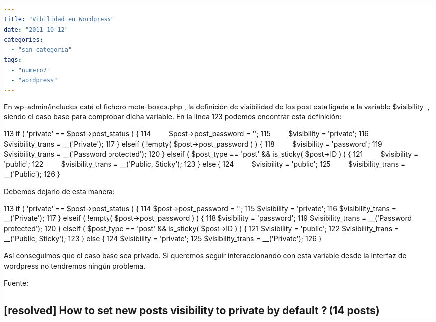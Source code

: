 ```yaml
---
title: "Vibilidad en Wordpress"
date: "2011-10-12"
categories: 
  - "sin-categoria"
tags: 
  - "numero7"
  - "wordpress"
---
```


En wp-admin/includes está el fichero meta-boxes.php , la definición de visibilidad de los post esta ligada a la variable $visibility  , siendo el caso base para comprobar dicha variable. En la linea 123 podemos encontrar esta definición:

113 if ( 'private' == $post->post\_status ) {
114         $post->post\_password = '';
115         $visibility = 'private';
116         $visibility\_trans = \_\_('Private');
117 } elseif ( !empty( $post->post\_password ) ) {
118         $visibility = 'password';
119         $visibility\_trans = \_\_('Password protected');
120 } elseif ( $post\_type == 'post' && is\_sticky( $post->ID ) ) {
121         $visibility = 'public';
122         $visibility\_trans = \_\_('Public, Sticky');
123 } else {
124         $visibility = 'public';
125         $visibility\_trans = \_\_('Public');
126 }

Debemos dejarlo de esta manera:

113 if ( 'private' == $post->post\_status ) {
114         $post->post\_password = '';
115         $visibility = 'private';
116         $visibility\_trans = \_\_('Private');
117 } elseif ( !empty( $post->post\_password ) ) {
118         $visibility = 'password';
119         $visibility\_trans = \_\_('Password protected');
120 } elseif ( $post\_type == 'post' && is\_sticky( $post->ID ) ) {
121         $visibility = 'public';
122         $visibility\_trans = \_\_('Public, Sticky');
123 } else {
124         $visibility = 'private';
125         $visibility\_trans = \_\_('Private');
126 }

Así conseguimos que el caso base sea privado. Si queremos seguir interaccionando con esta variable desde la interfaz de wordpress no tendremos ningún problema.

Fuente:

## \[resolved\] How to set new posts visibility to private by default ? (14 posts)
